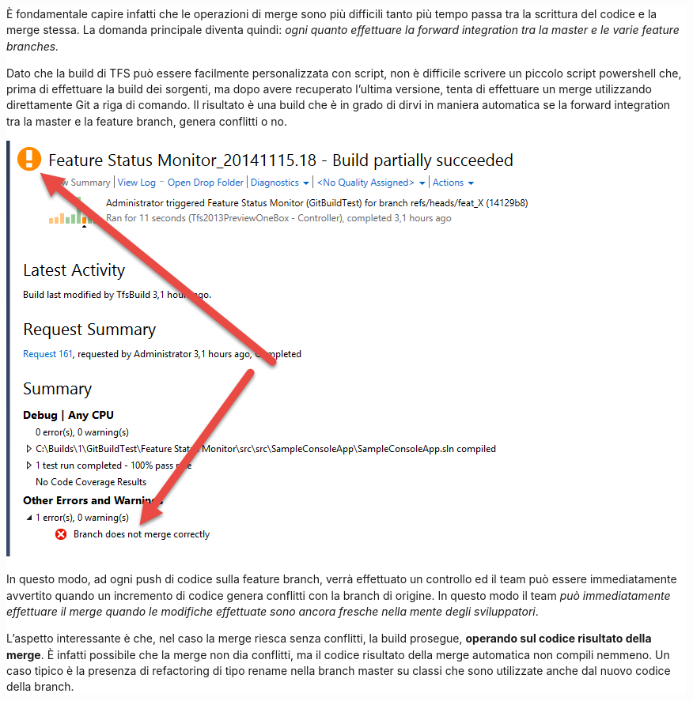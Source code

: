 È fondamentale capire infatti che le operazioni di merge sono più
difficili tanto più tempo passa tra la scrittura del codice e la merge
stessa. La domanda principale diventa quindi: *ogni quanto effettuare la
forward integration tra la master e le varie feature branches.*

Dato che la build di TFS può essere facilmente personalizzata con
script, non è difficile scrivere un piccolo script powershell che, prima
di effettuare la build dei sorgenti, ma dopo avere recuperato l’ultima
versione, tenta di effettuare un merge utilizzando direttamente Git a
riga di comando. Il risultato è una build che è in grado di dirvi in
maniera automatica se la forward integration tra la master e la feature
branch, genera conflitti o no.

![](./img/BranchFeatureGit/image3.png)
    

In questo modo, ad ogni push di codice sulla feature branch, verrà
effettuato un controllo ed il team può essere immediatamente avvertito
quando un incremento di codice genera conflitti con la branch di
origine. In questo modo il team *può immediatamente effettuare il merge
quando le modifiche effettuate sono ancora fresche nella mente degli
sviluppatori*.

L’aspetto interessante è che, nel caso la merge riesca senza conflitti,
la build prosegue, **operando sul codice risultato della merge**. È
infatti possibile che la merge non dia conflitti, ma il codice risultato
della merge automatica non compili nemmeno. Un caso tipico è la presenza
di refactoring di tipo rename nella branch master su classi che sono
utilizzate anche dal nuovo codice della branch.
